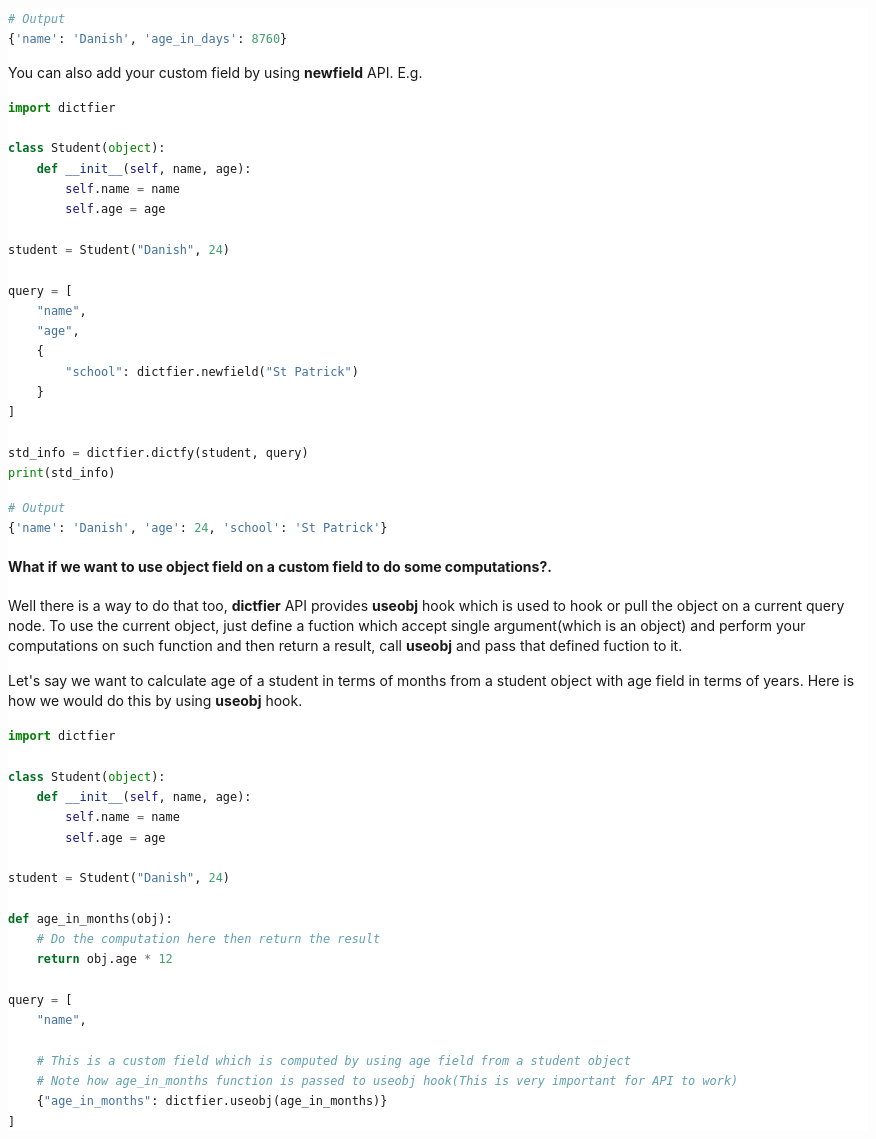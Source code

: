 ```python
# Output
{'name': 'Danish', 'age_in_days': 8760}
```


You can also add your custom field by using **newfield** API. E.g.

```python
import dictfier

class Student(object):
    def __init__(self, name, age):
        self.name = name
        self.age = age

student = Student("Danish", 24)

query = [
    "name",
    "age",
    {
        "school": dictfier.newfield("St Patrick")
    }
]

std_info = dictfier.dictfy(student, query)
print(std_info)
```

```python
# Output
{'name': 'Danish', 'age': 24, 'school': 'St Patrick'}
```


#### What if we want to use object field on a custom field to do some computations?.

Well there is a way to do that too, **dictfier** API provides **useobj** hook which is used to hook or pull the object on a current query node. To use the current object, just define a fuction which accept single argument(which is an object) and perform your computations on such function and then return a result, call **useobj** and pass that defined fuction to it. 

Let's say we want to calculate age of a student in terms of months from a student object with age field in terms of years. Here is how we would do this by using **useobj** hook.

```python
import dictfier

class Student(object):
    def __init__(self, name, age):
        self.name = name
        self.age = age

student = Student("Danish", 24)

def age_in_months(obj):
    # Do the computation here then return the result
    return obj.age * 12

query = [
    "name",
    
    # This is a custom field which is computed by using age field from a student object
    # Note how age_in_months function is passed to useobj hook(This is very important for API to work)
    {"age_in_months": dictfier.useobj(age_in_months)}
]
```